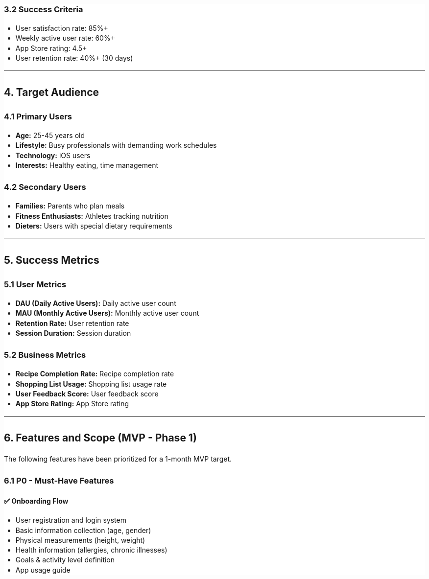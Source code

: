### 3.2 Success Criteria
- User satisfaction rate: 85%+
- Weekly active user rate: 60%+
- App Store rating: 4.5+
- User retention rate: 40%+ (30 days)

---

## 4. Target Audience

### 4.1 Primary Users
- **Age:** 25-45 years old
- **Lifestyle:** Busy professionals with demanding work schedules
- **Technology:** iOS users
- **Interests:** Healthy eating, time management

### 4.2 Secondary Users
- **Families:** Parents who plan meals
- **Fitness Enthusiasts:** Athletes tracking nutrition
- **Dieters:** Users with special dietary requirements

---

## 5. Success Metrics

### 5.1 User Metrics
- **DAU (Daily Active Users):** Daily active user count
- **MAU (Monthly Active Users):** Monthly active user count
- **Retention Rate:** User retention rate
- **Session Duration:** Session duration

### 5.2 Business Metrics
- **Recipe Completion Rate:** Recipe completion rate
- **Shopping List Usage:** Shopping list usage rate
- **User Feedback Score:** User feedback score
- **App Store Rating:** App Store rating

---

## 6. Features and Scope (MVP - Phase 1)

The following features have been prioritized for a 1-month MVP target.

### 6.1 P0 - Must-Have Features

#### ✅ Onboarding Flow
- User registration and login system
- Basic information collection (age, gender)
- Physical measurements (height, weight)
- Health information (allergies, chronic illnesses)
- Goals & activity level definition
- App usage guide
